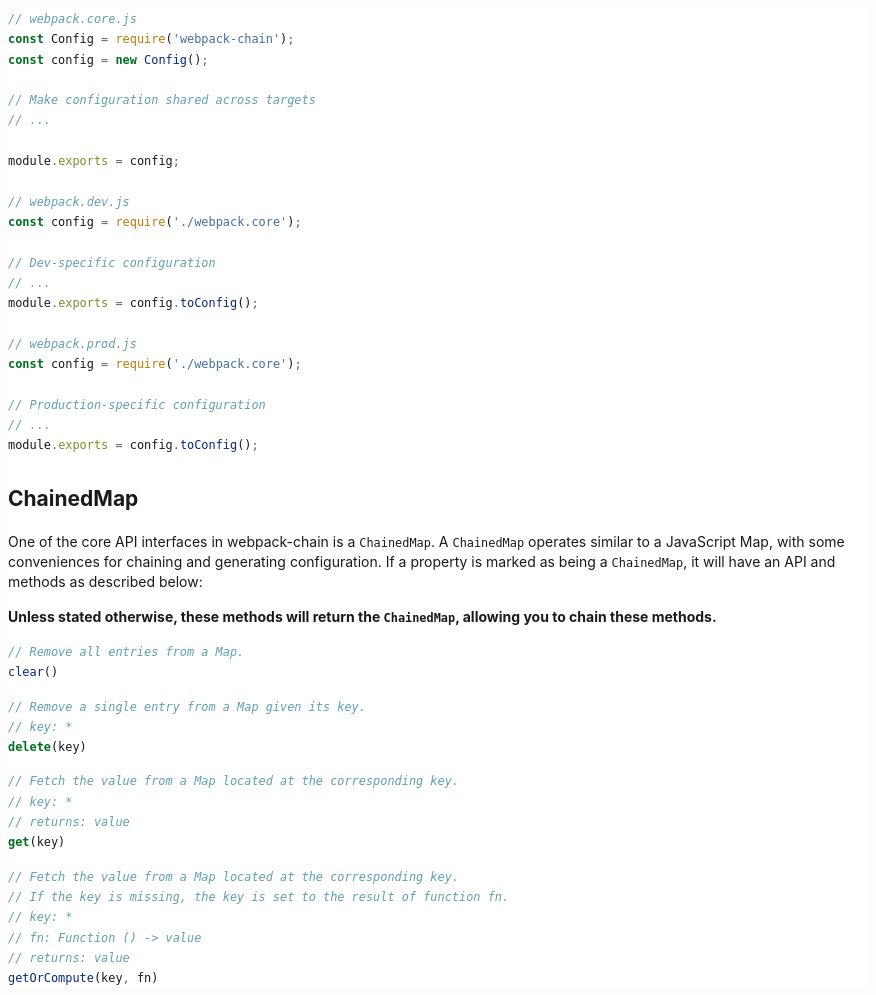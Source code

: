 ```js
// webpack.core.js
const Config = require('webpack-chain');
const config = new Config();

// Make configuration shared across targets
// ...

module.exports = config;

// webpack.dev.js
const config = require('./webpack.core');

// Dev-specific configuration
// ...
module.exports = config.toConfig();

// webpack.prod.js
const config = require('./webpack.core');

// Production-specific configuration
// ...
module.exports = config.toConfig();
```

## ChainedMap

One of the core API interfaces in webpack-chain is a `ChainedMap`. A `ChainedMap` operates
similar to a JavaScript Map, with some conveniences for chaining and generating configuration.
If a property is marked as being a `ChainedMap`, it will have an API and methods as described below:

**Unless stated otherwise, these methods will return the `ChainedMap`, allowing you to chain these methods.**

```js
// Remove all entries from a Map.
clear()
```

```js
// Remove a single entry from a Map given its key.
// key: *
delete(key)
```

```js
// Fetch the value from a Map located at the corresponding key.
// key: *
// returns: value
get(key)
```

```js
// Fetch the value from a Map located at the corresponding key.
// If the key is missing, the key is set to the result of function fn.
// key: *
// fn: Function () -> value
// returns: value
getOrCompute(key, fn)
```
